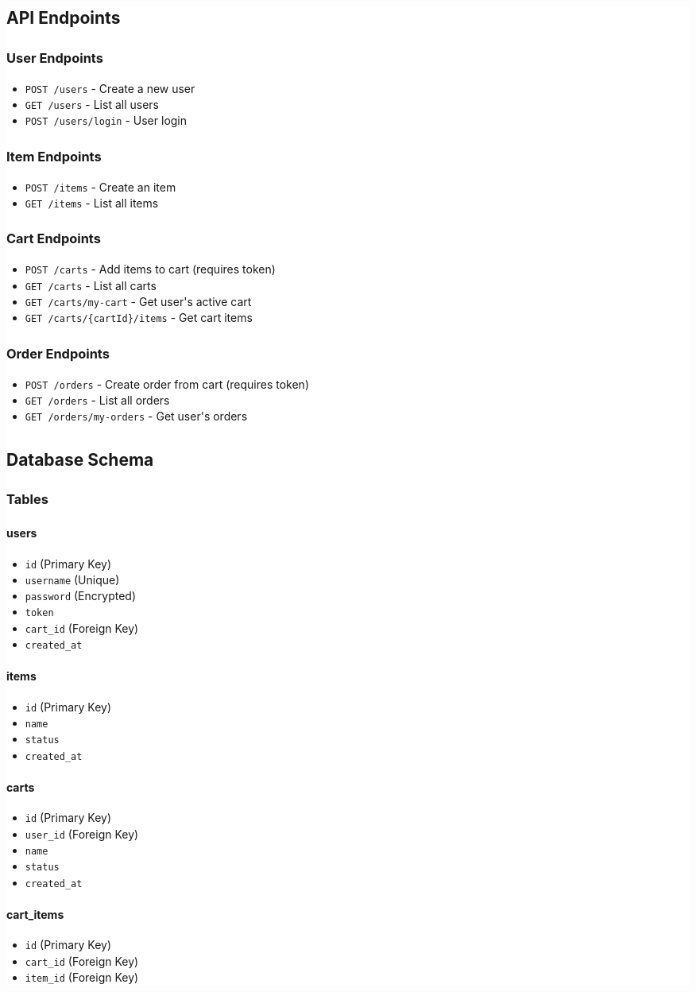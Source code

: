 ## API Endpoints

### User Endpoints
- `POST /users` - Create a new user
- `GET /users` - List all users
- `POST /users/login` - User login

### Item Endpoints
- `POST /items` - Create an item
- `GET /items` - List all items

### Cart Endpoints
- `POST /carts` - Add items to cart (requires token)
- `GET /carts` - List all carts
- `GET /carts/my-cart` - Get user's active cart
- `GET /carts/{cartId}/items` - Get cart items

### Order Endpoints
- `POST /orders` - Create order from cart (requires token)
- `GET /orders` - List all orders
- `GET /orders/my-orders` - Get user's orders

## Database Schema

### Tables

#### users
- `id` (Primary Key)
- `username` (Unique)
- `password` (Encrypted)
- `token`
- `cart_id` (Foreign Key)
- `created_at`

#### items
- `id` (Primary Key)
- `name`
- `status`
- `created_at`

#### carts
- `id` (Primary Key)
- `user_id` (Foreign Key)
- `name`
- `status`
- `created_at`

#### cart_items
- `id` (Primary Key)
- `cart_id` (Foreign Key)
- `item_id` (Foreign Key)
